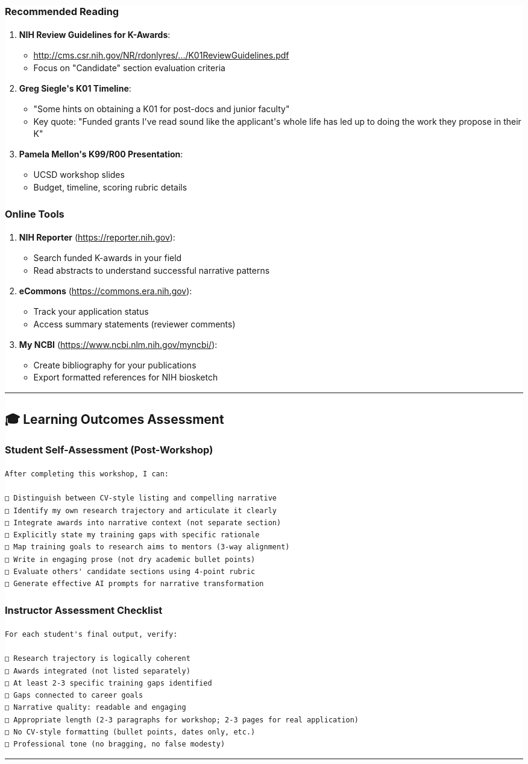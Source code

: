### Recommended Reading

1. **NIH Review Guidelines for K-Awards**:
   - http://cms.csr.nih.gov/NR/rdonlyres/.../K01ReviewGuidelines.pdf
   - Focus on "Candidate" section evaluation criteria

2. **Greg Siegle's K01 Timeline**:
   - "Some hints on obtaining a K01 for post-docs and junior faculty"
   - Key quote: "Funded grants I've read sound like the applicant's whole life has led up to doing the work they propose in their K"

3. **Pamela Mellon's K99/R00 Presentation**:
   - UCSD workshop slides
   - Budget, timeline, scoring rubric details

### Online Tools

1. **NIH Reporter** (https://reporter.nih.gov):
   - Search funded K-awards in your field
   - Read abstracts to understand successful narrative patterns

2. **eCommons** (https://commons.era.nih.gov):
   - Track your application status
   - Access summary statements (reviewer comments)

3. **My NCBI** (https://www.ncbi.nlm.nih.gov/myncbi/):
   - Create bibliography for your publications
   - Export formatted references for NIH biosketch

---

## 🎓 Learning Outcomes Assessment

### Student Self-Assessment (Post-Workshop)

```
After completing this workshop, I can:

□ Distinguish between CV-style listing and compelling narrative
□ Identify my own research trajectory and articulate it clearly
□ Integrate awards into narrative context (not separate section)
□ Explicitly state my training gaps with specific rationale
□ Map training goals to research aims to mentors (3-way alignment)
□ Write in engaging prose (not dry academic bullet points)
□ Evaluate others' candidate sections using 4-point rubric
□ Generate effective AI prompts for narrative transformation
```

### Instructor Assessment Checklist

```
For each student's final output, verify:

□ Research trajectory is logically coherent
□ Awards integrated (not listed separately)
□ At least 2-3 specific training gaps identified
□ Gaps connected to career goals
□ Narrative quality: readable and engaging
□ Appropriate length (2-3 paragraphs for workshop; 2-3 pages for real application)
□ No CV-style formatting (bullet points, dates only, etc.)
□ Professional tone (no bragging, no false modesty)
```

---